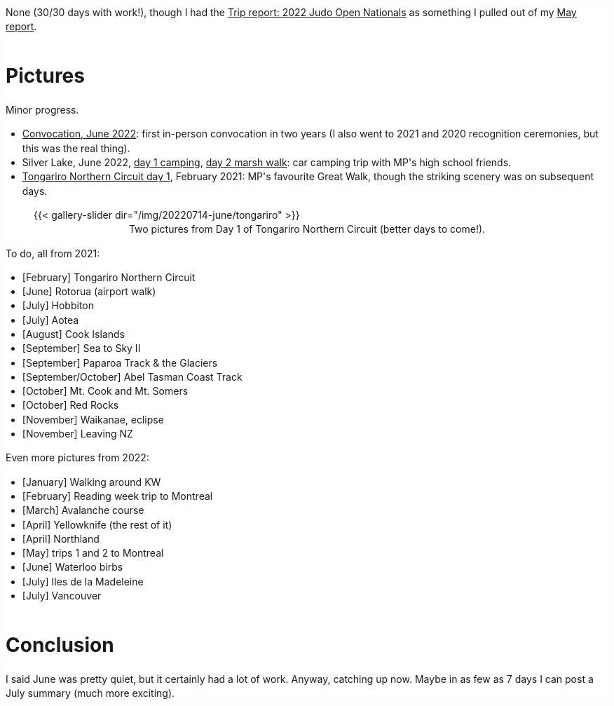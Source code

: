 None (30/30 days with work!), though I had the [Trip report: 2022 Judo Open Nationals](/post/20220607-nationals) as something I pulled out of my [May report](/post/20220606-may).

# Pictures

Minor progress.

* [Convocation, June 2022](https://gallery.patricklam.ca/index.php?/category/1538): first in-person convocation in two years (I also went to 2021 and 2020 recognition ceremonies, but this was the real thing).
* Silver Lake, June 2022, [day 1 camping](https://gallery.patricklam.ca/index.php?/category/1540), [day 2 marsh walk](https://gallery.patricklam.ca/index.php?/category/1541): car camping trip with MP's high school friends.
* [Tongariro Northern Circuit day 1](https://gallery.patricklam.ca/index.php?/category/1537), February 2021: MP's favourite Great Walk, though the striking scenery was on subsequent days.

<figure>
{{< gallery-slider dir="/img/20220714-june/tongariro" >}}
<figcaption style="text-align:center">Two pictures from Day 1 of Tongariro Northern Circuit (better days to come!).</figcaption>
</figure>

To do, all from 2021:
* [February] Tongariro Northern Circuit
* [June] Rotorua (airport walk)
* [July] Hobbiton
* [July] Aotea
* [August] Cook Islands
* [September] Sea to Sky II
* [September] Paparoa Track & the Glaciers
* [September/October] Abel Tasman Coast Track
* [October] Mt. Cook and Mt. Somers
* [October] Red Rocks
* [November] Waikanae, eclipse
* [November] Leaving NZ

Even more pictures from 2022:
* [January] Walking around KW
* [February] Reading week trip to Montreal
* [March] Avalanche course
* [April] Yellowknife (the rest of it)
* [April] Northland
* [May] trips 1 and 2 to Montreal
* [June] Waterloo birbs
* [July] Iles de la Madeleine
* [July] Vancouver

# Conclusion

I said June was pretty quiet, but it certainly had a lot of work. Anyway, catching up now. Maybe in as few as 7 days I can post a July summary (much more exciting).
